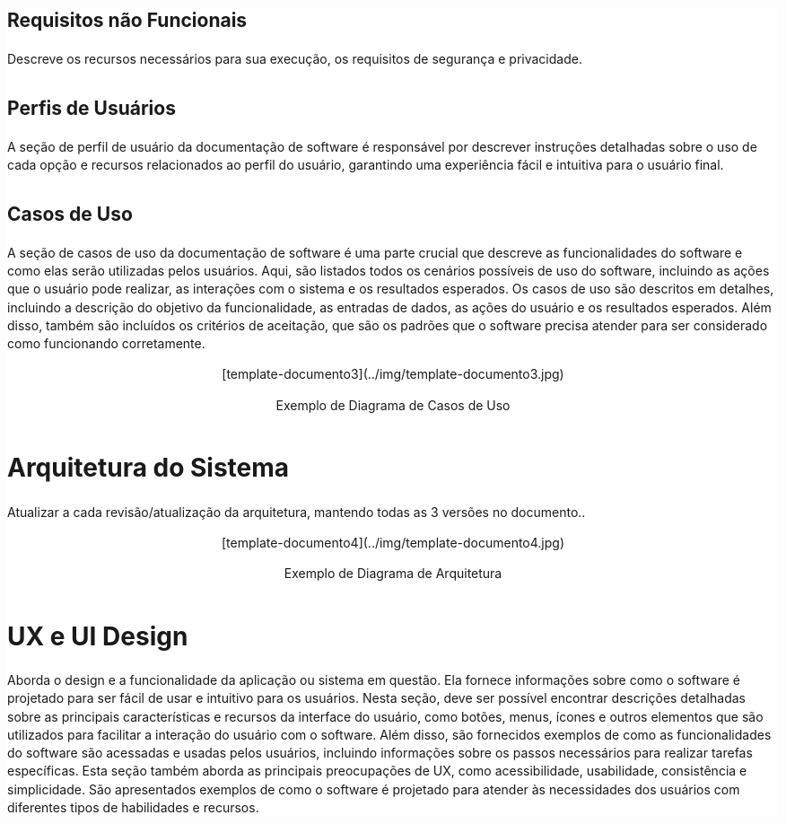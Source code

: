

## Requisitos não Funcionais

Descreve os recursos necessários para sua execução, os requisitos de segurança e privacidade.



## Perfis de Usuários 

A seção de perfil de usuário da documentação de software é responsável por descrever instruções detalhadas sobre o uso de cada opção e recursos relacionados ao perfil do usuário, garantindo uma experiência fácil e intuitiva para o usuário final.


## Casos de Uso

A seção de casos de uso da documentação de software é uma parte crucial que descreve as funcionalidades 
do software e como elas serão utilizadas pelos usuários. Aqui, são listados todos os cenários possíveis de uso do software, incluindo as ações que o usuário pode realizar, as interações com o sistema e os resultados esperados. Os casos de uso são descritos em detalhes, incluindo a descrição do objetivo da funcionalidade, as entradas de dados, as ações do usuário e os resultados esperados. Além disso, também são incluídos os critérios de aceitação, que são os padrões que o software precisa atender para ser considerado como funcionando corretamente.


<center>
[template-documento3](../img/template-documento3.jpg)

Exemplo de Diagrama de Casos de Uso
</center>


# Arquitetura do Sistema

Atualizar a cada revisão/atualização da arquitetura, mantendo todas as 3 versões no documento..


<center>
[template-documento4](../img/template-documento4.jpg)

Exemplo de Diagrama de Arquitetura
</center>


# UX e UI Design

Aborda o design e a funcionalidade da aplicação ou sistema em questão. Ela fornece informações sobre como o software é projetado para ser fácil de usar e intuitivo para os usuários. Nesta seção, deve ser possível encontrar descrições detalhadas sobre as principais características e recursos da interface do usuário, como botões, menus, ícones e outros elementos que são utilizados para facilitar a interação do usuário com o software. Além disso, são fornecidos exemplos de como as funcionalidades do software são acessadas e usadas pelos usuários, incluindo informações sobre os passos necessários para realizar tarefas específicas. Esta seção também aborda as principais preocupações de UX, como acessibilidade, usabilidade, consistência e simplicidade. São apresentados exemplos de como o software é projetado para atender às necessidades dos usuários com diferentes tipos de habilidades e recursos.
